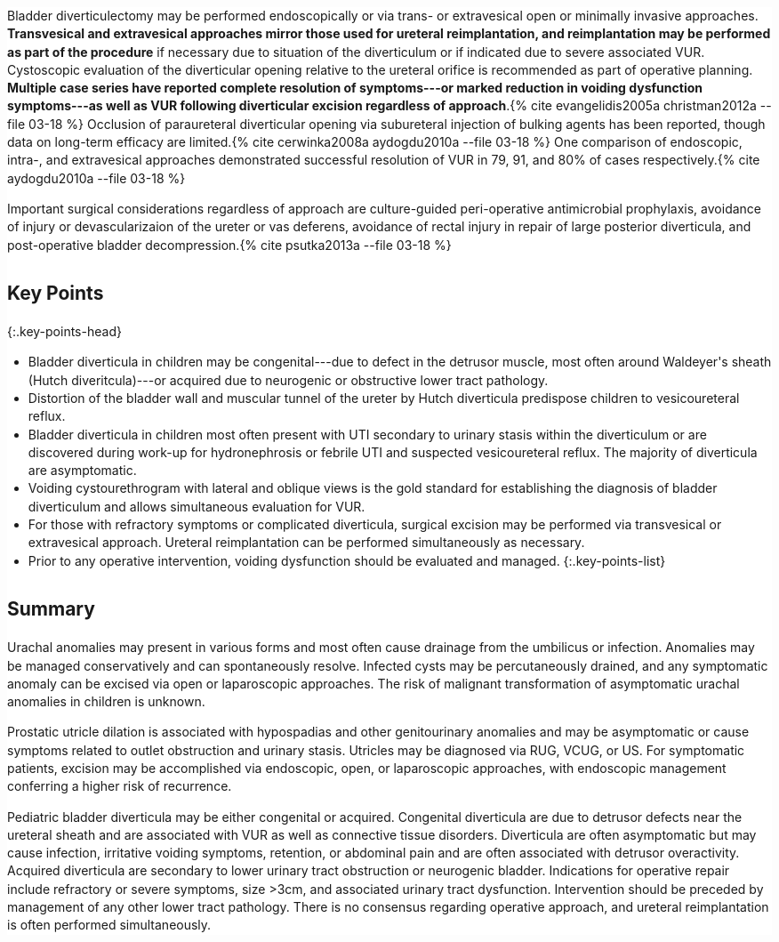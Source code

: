 Bladder diverticulectomy may be performed endoscopically or via trans- or extravesical open or minimally invasive approaches. **Transvesical and extravesical approaches mirror those used for ureteral reimplantation, and reimplantation may be performed as part of the procedure** if necessary due to situation of the diverticulum or if indicated due to severe associated VUR. Cystoscopic evaluation of the diverticular opening relative to the ureteral orifice is recommended as part of operative planning. **Multiple case series have reported complete resolution of symptoms---or marked reduction in voiding dysfunction symptoms---as well as VUR following diverticular excision regardless of approach**.{% cite evangelidis2005a christman2012a --file 03-18 %} Occlusion of paraureteral diverticular opening via subureteral injection of bulking agents has been reported, though data on long-term efficacy are limited.{% cite cerwinka2008a aydogdu2010a --file 03-18 %} One comparison of endoscopic, intra-, and extravesical approaches demonstrated successful resolution of VUR in 79, 91, and 80% of cases respectively.{% cite aydogdu2010a --file 03-18 %}

Important surgical considerations regardless of approach are culture-guided peri-operative antimicrobial prophylaxis, avoidance of injury or devascularizaion of the ureter or vas deferens, avoidance of rectal injury in repair of large posterior diverticula, and post-operative bladder decompression.{% cite psutka2013a --file 03-18 %}

## Key Points
{:.key-points-head}

- Bladder diverticula in children may be congenital---due to defect in the detrusor muscle, most often around Waldeyer's sheath (Hutch diveritcula)---or acquired due to neurogenic or obstructive lower tract pathology.
- Distortion of the bladder wall and muscular tunnel of the ureter by Hutch diverticula predispose children to vesicoureteral reflux.
- Bladder diverticula in children most often present with UTI secondary to urinary stasis within the diverticulum or are discovered during work-up for hydronephrosis or febrile UTI and suspected vesicoureteral reflux. The majority of diverticula are asymptomatic.
- Voiding cystourethrogram with lateral and oblique views is the gold standard for establishing the diagnosis of bladder diverticulum and allows simultaneous evaluation for VUR.
- For those with refractory symptoms or complicated diverticula, surgical excision may be performed via transvesical or extravesical approach. Ureteral reimplantation can be performed simultaneously as necessary.
- Prior to any operative intervention, voiding dysfunction should be evaluated and managed.
{:.key-points-list}

## Summary

Urachal anomalies may present in various forms and most often cause drainage from the umbilicus or infection. Anomalies may be managed conservatively and can spontaneously resolve. Infected cysts may be percutaneously drained, and any symptomatic anomaly can be excised via open or laparoscopic approaches. The risk of malignant transformation of asymptomatic urachal anomalies in children is unknown.

Prostatic utricle dilation is associated with hypospadias and other genitourinary anomalies and may be asymptomatic or cause symptoms related to outlet obstruction and urinary stasis. Utricles may be diagnosed via RUG, VCUG, or US. For symptomatic patients, excision may be accomplished via endoscopic, open, or laparoscopic approaches, with endoscopic management conferring a higher risk of recurrence.

Pediatric bladder diverticula may be either congenital or acquired. Congenital diverticula are due to detrusor defects near the ureteral sheath and are associated with VUR as well as connective tissue disorders. Diverticula are often asymptomatic but may cause infection, irritative voiding symptoms, retention, or abdominal pain and are often associated with detrusor overactivity. Acquired diverticula are secondary to lower urinary tract obstruction or neurogenic bladder. Indications for operative repair include refractory or severe symptoms, size \>3cm, and associated urinary tract dysfunction. Intervention should be preceded by management of any other lower tract pathology. There is no consensus regarding operative approach, and ureteral reimplantation is often performed simultaneously.
